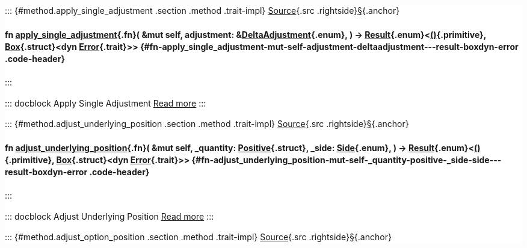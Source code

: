 ::: {#method.apply_single_adjustment .section .method .trait-impl}
[Source](../../../src/optionstratlib/strategies/delta_neutral/model.rs.html#632-664){.src
.rightside}[§](#method.apply_single_adjustment){.anchor}

#### fn [apply_single_adjustment](../delta_neutral/trait.DeltaNeutrality.html#method.apply_single_adjustment){.fn}( &mut self, adjustment: &[DeltaAdjustment](../delta_neutral/enum.DeltaAdjustment.html "enum optionstratlib::strategies::delta_neutral::DeltaAdjustment"){.enum}, ) -\> [Result](https://doc.rust-lang.org/1.86.0/core/result/enum.Result.html "enum core::result::Result"){.enum}\<[()](https://doc.rust-lang.org/1.86.0/std/primitive.unit.html){.primitive}, [Box](https://doc.rust-lang.org/1.86.0/alloc/boxed/struct.Box.html "struct alloc::boxed::Box"){.struct}\<dyn [Error](https://doc.rust-lang.org/1.86.0/core/error/trait.Error.html "trait core::error::Error"){.trait}\>\> {#fn-apply_single_adjustment-mut-self-adjustment-deltaadjustment---result-boxdyn-error .code-header}
:::

::: docblock
Apply Single Adjustment [Read
more](../delta_neutral/trait.DeltaNeutrality.html#method.apply_single_adjustment)
:::

::: {#method.adjust_underlying_position .section .method .trait-impl}
[Source](../../../src/optionstratlib/strategies/delta_neutral/model.rs.html#697-705){.src
.rightside}[§](#method.adjust_underlying_position){.anchor}

#### fn [adjust_underlying_position](../delta_neutral/trait.DeltaNeutrality.html#method.adjust_underlying_position){.fn}( &mut self, \_quantity: [Positive](../../model/positive/struct.Positive.html "struct optionstratlib::model::positive::Positive"){.struct}, \_side: [Side](../../model/types/enum.Side.html "enum optionstratlib::model::types::Side"){.enum}, ) -\> [Result](https://doc.rust-lang.org/1.86.0/core/result/enum.Result.html "enum core::result::Result"){.enum}\<[()](https://doc.rust-lang.org/1.86.0/std/primitive.unit.html){.primitive}, [Box](https://doc.rust-lang.org/1.86.0/alloc/boxed/struct.Box.html "struct alloc::boxed::Box"){.struct}\<dyn [Error](https://doc.rust-lang.org/1.86.0/core/error/trait.Error.html "trait core::error::Error"){.trait}\>\> {#fn-adjust_underlying_position-mut-self-_quantity-positive-_side-side---result-boxdyn-error .code-header}
:::

::: docblock
Adjust Underlying Position [Read
more](../delta_neutral/trait.DeltaNeutrality.html#method.adjust_underlying_position)
:::

::: {#method.adjust_option_position .section .method .trait-impl}
[Source](../../../src/optionstratlib/strategies/delta_neutral/model.rs.html#734-754){.src
.rightside}[§](#method.adjust_option_position){.anchor}
